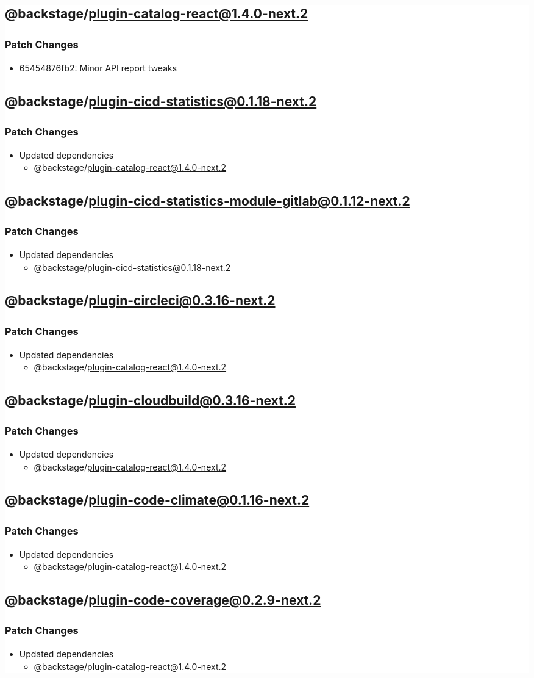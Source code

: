 ## @backstage/plugin-catalog-react@1.4.0-next.2

### Patch Changes

- 65454876fb2: Minor API report tweaks

## @backstage/plugin-cicd-statistics@0.1.18-next.2

### Patch Changes

- Updated dependencies
  - @backstage/plugin-catalog-react@1.4.0-next.2

## @backstage/plugin-cicd-statistics-module-gitlab@0.1.12-next.2

### Patch Changes

- Updated dependencies
  - @backstage/plugin-cicd-statistics@0.1.18-next.2

## @backstage/plugin-circleci@0.3.16-next.2

### Patch Changes

- Updated dependencies
  - @backstage/plugin-catalog-react@1.4.0-next.2

## @backstage/plugin-cloudbuild@0.3.16-next.2

### Patch Changes

- Updated dependencies
  - @backstage/plugin-catalog-react@1.4.0-next.2

## @backstage/plugin-code-climate@0.1.16-next.2

### Patch Changes

- Updated dependencies
  - @backstage/plugin-catalog-react@1.4.0-next.2

## @backstage/plugin-code-coverage@0.2.9-next.2

### Patch Changes

- Updated dependencies
  - @backstage/plugin-catalog-react@1.4.0-next.2

